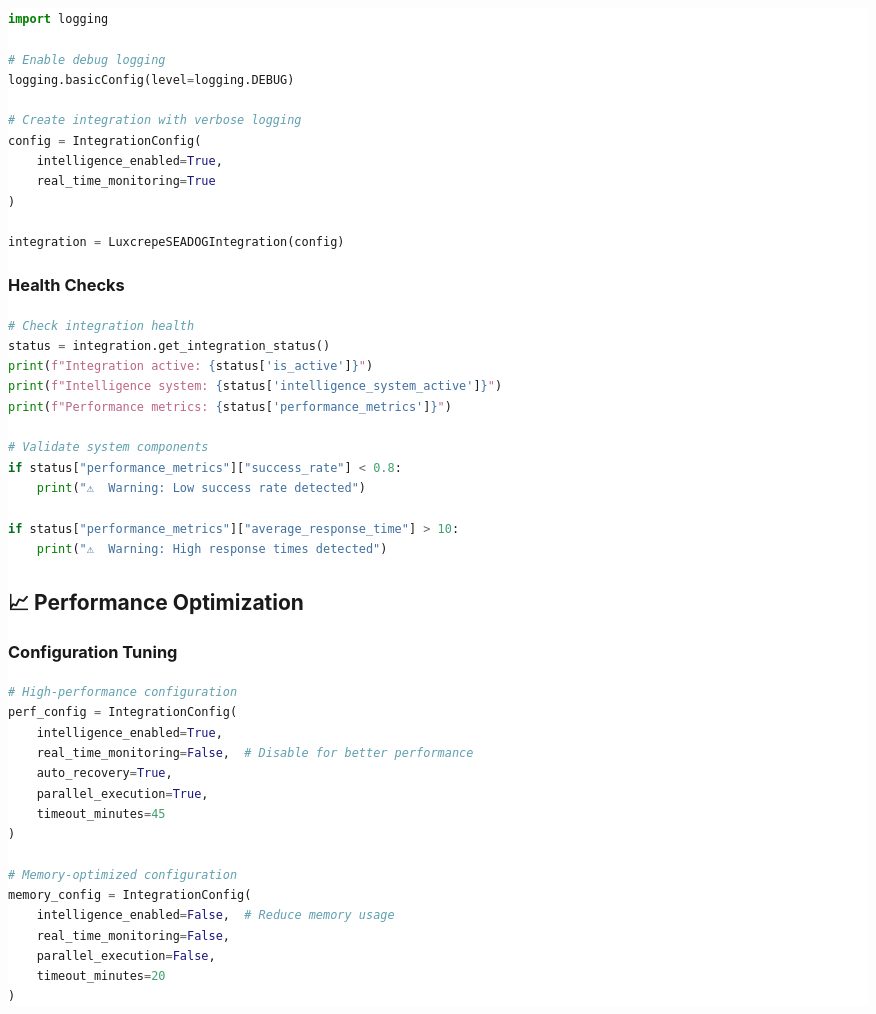 ```python
import logging

# Enable debug logging
logging.basicConfig(level=logging.DEBUG)

# Create integration with verbose logging
config = IntegrationConfig(
    intelligence_enabled=True,
    real_time_monitoring=True
)

integration = LuxcrepeSEADOGIntegration(config)
```

### Health Checks

```python
# Check integration health
status = integration.get_integration_status()
print(f"Integration active: {status['is_active']}")
print(f"Intelligence system: {status['intelligence_system_active']}")
print(f"Performance metrics: {status['performance_metrics']}")

# Validate system components
if status["performance_metrics"]["success_rate"] < 0.8:
    print("⚠️  Warning: Low success rate detected")
    
if status["performance_metrics"]["average_response_time"] > 10:
    print("⚠️  Warning: High response times detected")
```

## 📈 Performance Optimization

### Configuration Tuning

```python
# High-performance configuration
perf_config = IntegrationConfig(
    intelligence_enabled=True,
    real_time_monitoring=False,  # Disable for better performance
    auto_recovery=True,
    parallel_execution=True,
    timeout_minutes=45
)

# Memory-optimized configuration
memory_config = IntegrationConfig(
    intelligence_enabled=False,  # Reduce memory usage
    real_time_monitoring=False,
    parallel_execution=False,
    timeout_minutes=20
)
```
